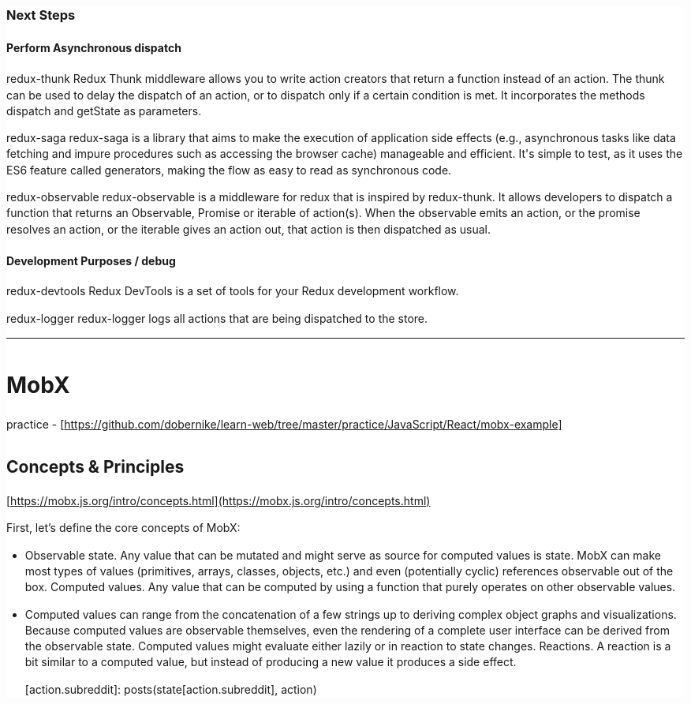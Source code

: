 ### Next Steps

#### Perform Asynchronous dispatch

redux-thunk
Redux Thunk middleware allows you to write action creators that return a function instead of an action. The thunk can be used to delay the dispatch of an action, or to dispatch only if a certain condition is met. It incorporates the methods dispatch and getState as parameters.

redux-saga
redux-saga is a library that aims to make the execution of application side effects (e.g., asynchronous tasks like data fetching and impure procedures such as accessing the browser cache) manageable and efficient. It's simple to test, as it uses the ES6 feature called generators, making the flow as easy to read as synchronous code.

redux-observable
redux-observable is a middleware for redux that is inspired by redux-thunk. It allows developers to dispatch a function that returns an Observable, Promise or iterable of action(s). When the observable emits an action, or the promise resolves an action, or the iterable gives an action out, that action is then dispatched as usual.

#### Development Purposes / debug

redux-devtools
Redux DevTools is a set of tools for your Redux development workflow.

redux-logger
redux-logger logs all actions that are being dispatched to the store.

---

# MobX

practice -
[https://github.com/dobernike/learn-web/tree/master/practice/JavaScript/React/mobx-example]

## Concepts & Principles

[https://mobx.js.org/intro/concepts.html](https://mobx.js.org/intro/concepts.html)

First, let’s define the core concepts of MobX:

- Observable state. Any value that can be mutated and might serve as source for computed values is state. MobX can make most types of values (primitives, arrays, classes, objects, etc.) and even (potentially cyclic) references observable out of the box.
  Computed values. Any value that can be computed by using a function that purely operates on other observable values.

- Computed values can range from the concatenation of a few strings up to deriving complex object graphs and visualizations. Because computed values are observable themselves, even the rendering of a complete user interface can be derived from the observable state. Computed values might evaluate either lazily or in reaction to state changes.
  Reactions. A reaction is a bit similar to a computed value, but instead of producing a new value it produces a side effect.


  [action.subreddit]: posts(state[action.subreddit], action)
